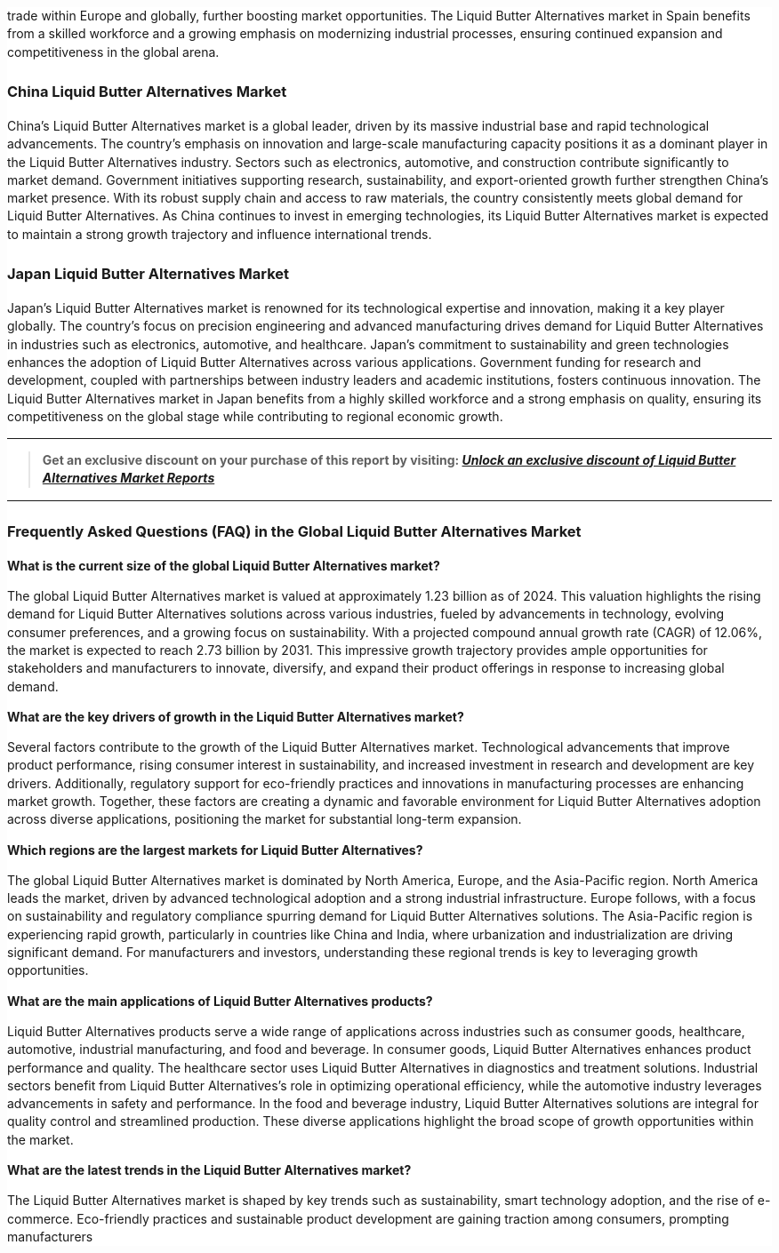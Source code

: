 trade within Europe and globally, further boosting market opportunities. The Liquid Butter Alternatives market in Spain benefits from a skilled workforce and a growing emphasis on modernizing industrial processes, ensuring continued expansion and competitiveness in the global arena.</p><h3>China Liquid Butter Alternatives Market</h3><p>China&rsquo;s Liquid Butter Alternatives market is a global leader, driven by its massive industrial base and rapid technological advancements. The country&rsquo;s emphasis on innovation and large-scale manufacturing capacity positions it as a dominant player in the Liquid Butter Alternatives industry. Sectors such as electronics, automotive, and construction contribute significantly to market demand. Government initiatives supporting research, sustainability, and export-oriented growth further strengthen China&rsquo;s market presence. With its robust supply chain and access to raw materials, the country consistently meets global demand for Liquid Butter Alternatives. As China continues to invest in emerging technologies, its Liquid Butter Alternatives market is expected to maintain a strong growth trajectory and influence international trends.</p><h3>Japan Liquid Butter Alternatives Market</h3><p>Japan&rsquo;s Liquid Butter Alternatives market is renowned for its technological expertise and innovation, making it a key player globally. The country&rsquo;s focus on precision engineering and advanced manufacturing drives demand for Liquid Butter Alternatives in industries such as electronics, automotive, and healthcare. Japan&rsquo;s commitment to sustainability and green technologies enhances the adoption of Liquid Butter Alternatives across various applications. Government funding for research and development, coupled with partnerships between industry leaders and academic institutions, fosters continuous innovation. The Liquid Butter Alternatives market in Japan benefits from a highly skilled workforce and a strong emphasis on quality, ensuring its competitiveness on the global stage while contributing to regional economic growth.</p><hr /><blockquote><p><strong>Get an exclusive discount on your purchase of this report by visiting: <em><a href="://marketresearchpulse.com/ask-for-discount/148714?utm_source=Github&amp;utm_medium=0114">Unlock an exclusive discount of Liquid Butter Alternatives Market Reports</a></em>&nbsp;</strong></p></blockquote><hr /><h3>Frequently Asked Questions (FAQ) in the Global Liquid Butter Alternatives Market</h3><p><strong>What is the current size of the global Liquid Butter Alternatives market?</strong></p><p>The global Liquid Butter Alternatives market is valued at approximately 1.23 billion as of 2024. This valuation highlights the rising demand for Liquid Butter Alternatives solutions across various industries, fueled by advancements in technology, evolving consumer preferences, and a growing focus on sustainability. With a projected compound annual growth rate (CAGR) of 12.06%, the market is expected to reach 2.73 billion by 2031. This impressive growth trajectory provides ample opportunities for stakeholders and manufacturers to innovate, diversify, and expand their product offerings in response to increasing global demand.</p><p><strong>What are the key drivers of growth in the Liquid Butter Alternatives market?</strong></p><p>Several factors contribute to the growth of the Liquid Butter Alternatives market. Technological advancements that improve product performance, rising consumer interest in sustainability, and increased investment in research and development are key drivers. Additionally, regulatory support for eco-friendly practices and innovations in manufacturing processes are enhancing market growth. Together, these factors are creating a dynamic and favorable environment for Liquid Butter Alternatives adoption across diverse applications, positioning the market for substantial long-term expansion.</p><p><strong>Which regions are the largest markets for Liquid Butter Alternatives?</strong></p><p>The global Liquid Butter Alternatives market is dominated by North America, Europe, and the Asia-Pacific region. North America leads the market, driven by advanced technological adoption and a strong industrial infrastructure. Europe follows, with a focus on sustainability and regulatory compliance spurring demand for Liquid Butter Alternatives solutions. The Asia-Pacific region is experiencing rapid growth, particularly in countries like China and India, where urbanization and industrialization are driving significant demand. For manufacturers and investors, understanding these regional trends is key to leveraging growth opportunities.</p><p><strong>What are the main applications of Liquid Butter Alternatives products?</strong></p><p>Liquid Butter Alternatives products serve a wide range of applications across industries such as consumer goods, healthcare, automotive, industrial manufacturing, and food and beverage. In consumer goods, Liquid Butter Alternatives enhances product performance and quality. The healthcare sector uses Liquid Butter Alternatives in diagnostics and treatment solutions. Industrial sectors benefit from Liquid Butter Alternatives&rsquo;s role in optimizing operational efficiency, while the automotive industry leverages advancements in safety and performance. In the food and beverage industry, Liquid Butter Alternatives solutions are integral for quality control and streamlined production. These diverse applications highlight the broad scope of growth opportunities within the market.</p><p><strong>What are the latest trends in the Liquid Butter Alternatives market?</strong></p><p>The Liquid Butter Alternatives market is shaped by key trends such as sustainability, smart technology adoption, and the rise of e-commerce. Eco-friendly practices and sustainable product development are gaining traction among consumers, prompting manufacturers